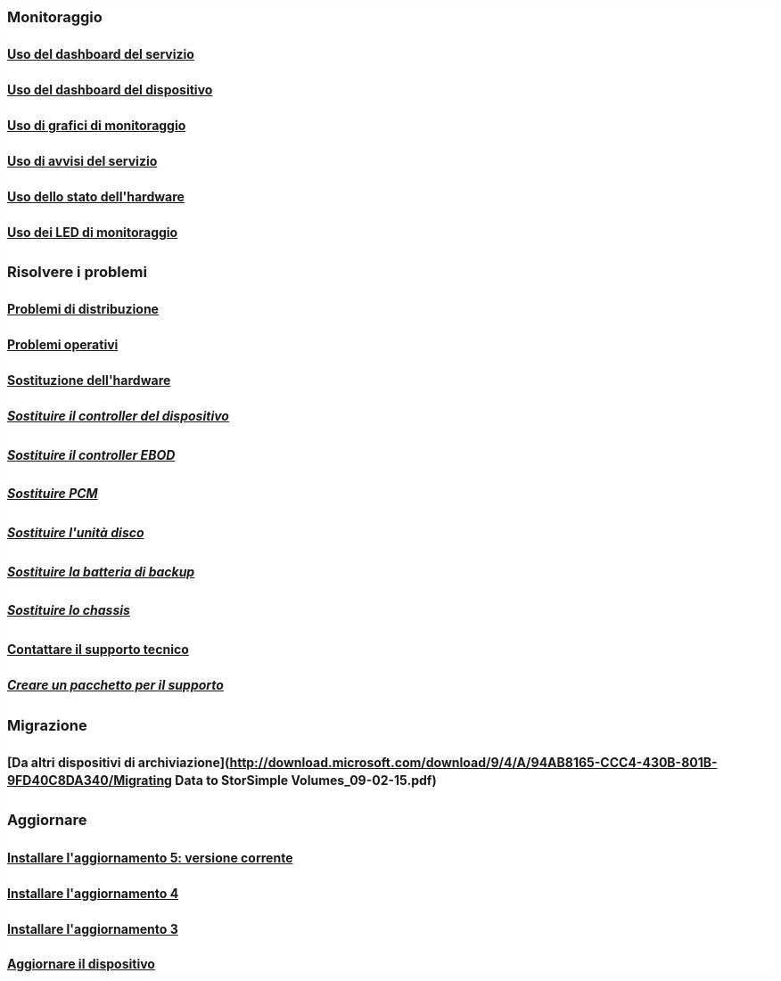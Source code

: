 ### Monitoraggio
#### [Uso del dashboard del servizio](storsimple-service-dashboard.md)
#### [Uso del dashboard del dispositivo](storsimple-device-dashboard.md)
#### [Uso di grafici di monitoraggio](storsimple-monitor-device.md)
#### [Uso di avvisi del servizio](storsimple-manage-alerts.md)
#### [Uso dello stato dell'hardware](storsimple-monitor-hardware-status.md)
#### [Uso dei LED di monitoraggio](storsimple-monitoring-indicators.md)

### Risolvere i problemi
#### [Problemi di distribuzione](storsimple-troubleshoot-deployment.md)
#### [Problemi operativi](storsimple-troubleshoot-operational-device.md)
#### [Sostituzione dell'hardware](storsimple-hardware-component-replacement.md)
##### [Sostituire il controller del dispositivo](storsimple-controller-replacement.md)
##### [Sostituire il controller EBOD](storsimple-ebod-controller-replacement.md)
##### [Sostituire PCM](storsimple-power-cooling-module-replacement.md)
##### [Sostituire l'unità disco](storsimple-disk-drive-replacement.md)
##### [Sostituire la batteria di backup](storsimple-battery-replacement.md)
##### [Sostituire lo chassis](storsimple-chassis-replacement.md)
#### [Contattare il supporto tecnico](storsimple-contact-microsoft-support.md)
##### [Creare un pacchetto per il supporto](storsimple-create-manage-support-package.md)

### Migrazione
#### [Da altri dispositivi di archiviazione](http://download.microsoft.com/download/9/4/A/94AB8165-CCC4-430B-801B-9FD40C8DA340/Migrating Data to StorSimple Volumes_09-02-15.pdf)

### Aggiornare
#### [Installare l'aggiornamento 5: versione corrente](storsimple-install-update-5.md)
#### [Installare l'aggiornamento 4](storsimple-install-update-4.md)
#### [Installare l'aggiornamento 3](storsimple-install-update-3.md)
#### [Aggiornare il dispositivo](storsimple-update-device.md)
